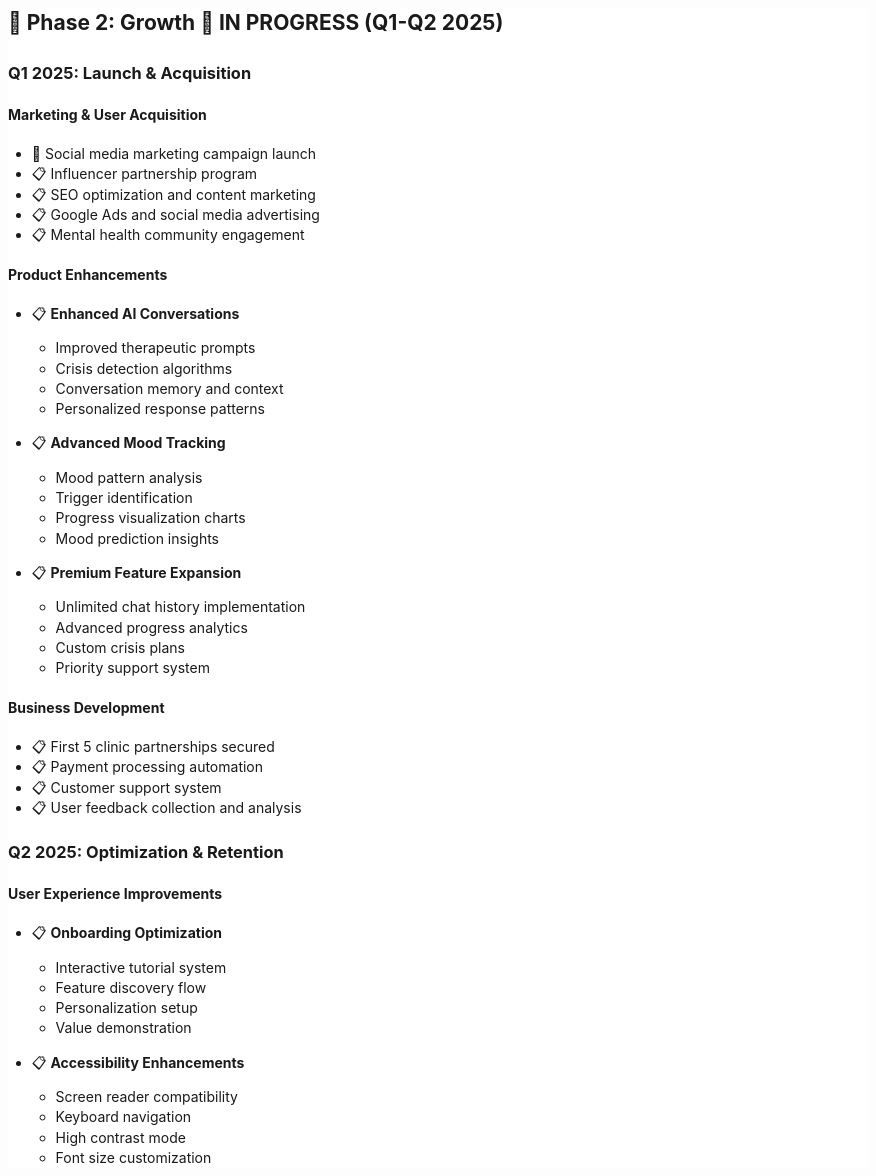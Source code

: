 
## 🚀 **Phase 2: Growth** 🚧 IN PROGRESS (Q1-Q2 2025)

### **Q1 2025: Launch & Acquisition**

#### **Marketing & User Acquisition**
- 🚧 Social media marketing campaign launch
- 📋 Influencer partnership program
- 📋 SEO optimization and content marketing
- 📋 Google Ads and social media advertising
- 📋 Mental health community engagement

#### **Product Enhancements**
- 📋 **Enhanced AI Conversations**
  - Improved therapeutic prompts
  - Crisis detection algorithms
  - Conversation memory and context
  - Personalized response patterns

- 📋 **Advanced Mood Tracking**
  - Mood pattern analysis
  - Trigger identification
  - Progress visualization charts
  - Mood prediction insights

- 📋 **Premium Feature Expansion**
  - Unlimited chat history implementation
  - Advanced progress analytics
  - Custom crisis plans
  - Priority support system

#### **Business Development**
- 📋 First 5 clinic partnerships secured
- 📋 Payment processing automation
- 📋 Customer support system
- 📋 User feedback collection and analysis

### **Q2 2025: Optimization & Retention**

#### **User Experience Improvements**
- 📋 **Onboarding Optimization**
  - Interactive tutorial system
  - Feature discovery flow
  - Personalization setup
  - Value demonstration

- 📋 **Accessibility Enhancements**
  - Screen reader compatibility
  - Keyboard navigation
  - High contrast mode
  - Font size customization
